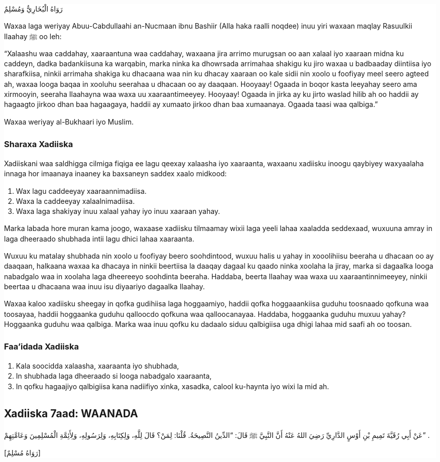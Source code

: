 رَوَاهُ الْبُخَارِيُّ وَمُسْلِمٌ
</div>

Waxaa laga weriyay Abuu-Cabdullaahi an-Nucmaan ibnu Bashiir (Alla haka raalli noqdee) inuu yiri waxaan maqlay Rasuulkii Ilaahay ﷺ oo leh:

“Xalaashu waa caddahay, xaaraantuna waa caddahay, waxaana jira arrimo murugsan oo aan xalaal iyo xaaraan midna ku caddeyn, dadka badankiisuna ka warqabin, marka ninka ka dhowrsada arrimahaa shakigu ku jiro waxaa u badbaaday diintiisa iyo sharafkiisa, ninkii arrimaha shakiga ku dhacaana waa nin ku dhacay xaaraan oo kale sidii nin xoolo u foofiyay meel seero agteed ah, waxaa looga baqaa in xooluhu seerahaa u dhacaan oo ay daaqaan. Hooyaay! Ogaada in boqor kasta leeyahay seero ama xirmooyin, seeraha Ilaahayna waa waxa uu xaaraantimeeyey. Hooyaay! Ogaada in jirka ay ku jirto waslad hilib ah oo haddii ay hagaagto jirkoo dhan baa hagaagaya, haddii ay xumaato jirkoo dhan baa xumaanaya. Ogaada taasi waa qalbiga.”

Waxaa weriyay al-Bukhaari iyo Muslim.

### Sharaxa Xadiiska

Xadiiskani waa saldhigga cilmiga fiqiga ee lagu qeexay xalaasha iyo xaaraanta, waxaanu xadiisku inoogu qaybiyey waxyaalaha innaga hor imaanaya inaaney ka baxsaneyn saddex xaalo midkood:

1. Wax lagu caddeeyay xaaraannimadiisa.
2. Waxa la caddeeyay xalaalnimadiisa.
3. Waxa laga shakiyay inuu xalaal yahay iyo inuu xaaraan yahay.

Marka labada hore muran kama joogo, waxaase xadiisku tilmaamay wixii laga yeeli lahaa xaaladda seddexaad, wuxuuna amray in laga dheeraado shubhada intii lagu dhici lahaa xaaraanta.

Wuxuu ku matalay shubhada nin xoolo u foofiyay beero soohdintood, wuxuu halis u yahay in xooolihiisu beeraha u dhacaan oo ay daaqaan, halkaana waxaa ka dhacaya in ninkii beertiisa la daaqay dagaal ku qaado ninka xoolaha la jiray, marka si dagaalka looga nabadgalo waa in xoolaha laga dheereeyo soohdinta beeraha. Haddaba, beerta Ilaahay waa waxa uu xaaraantinnimeeyey, ninkii beertaa u dhacaana waa inuu isu diyaariyo dagaalka Ilaahay.

Waxaa kaloo xadiisku sheegay in qofka gudihiisa laga hoggaamiyo, haddii qofka hoggaaankiisa guduhu toosnaado qofkuna waa toosayaa, haddii hoggaanka guduhu qalloocdo qofkuna waa qalloocanayaa. Haddaba, hoggaanka guduhu muxuu yahay? Hoggaanka guduhu waa qalbiga. Marka waa inuu qofku ku dadaalo siduu qalbigiisa uga dhigi lahaa mid saafi ah oo toosan.

### Faa’idada Xadiiska

1. Kala soocidda xalaasha, xaaraanta iyo shubhada,
2. In shubhada laga dheeraado si looga nabadgalo xaaraanta,
3. In qofku hagaajiyo qalbigiisa kana nadiifiyo xinka, xasadka, calool ku-haynta iyo wixi la mid ah.

## Xadiiska 7aad: WAANADA

<div lang="ar">
عَنْ أَبِي رُقَيَّةَ تَمِيمِ بْنِ أَوْسٍ الدَّارِيِّ رَضِيَ اللهُ عَنْهُ أَنَّ النَّبِيَّ ﷺ قَالَ: “الدِّينُ النَّصِيحَةُ. قُلْنَا: لِمَنْ؟ قَالَ لِلَّهِ، وَلِكِتَابِهِ، وَلِرَسُولِهِ، وَلِأَئِمَّةِ الْمُسْلِمِينَ وَعَامَّتِهِمْ” .

[رَوَاهُ مُسْلِمٌ]
</div>
